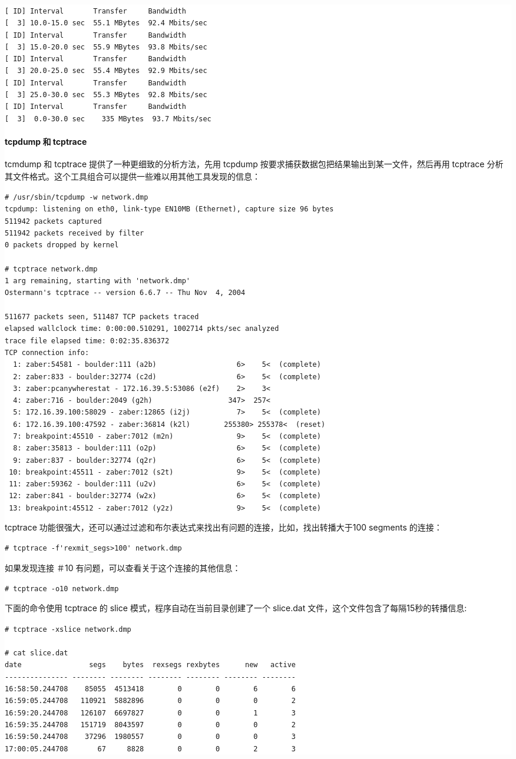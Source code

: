 ```
[ ID] Interval       Transfer     Bandwidth
[  3] 10.0-15.0 sec  55.1 MBytes  92.4 Mbits/sec
[ ID] Interval       Transfer     Bandwidth
[  3] 15.0-20.0 sec  55.9 MBytes  93.8 Mbits/sec
[ ID] Interval       Transfer     Bandwidth
[  3] 20.0-25.0 sec  55.4 MBytes  92.9 Mbits/sec
[ ID] Interval       Transfer     Bandwidth
[  3] 25.0-30.0 sec  55.3 MBytes  92.8 Mbits/sec
[ ID] Interval       Transfer     Bandwidth
[  3]  0.0-30.0 sec    335 MBytes  93.7 Mbits/sec
```
#### tcpdump 和 tcptrace
tcmdump 和 tcptrace 提供了一种更细致的分析方法，先用 tcpdump 按要求捕获数据包把结果输出到某一文件，然后再用 tcptrace 分析其文件格式。这个工具组合可以提供一些难以用其他工具发现的信息：
```
# /usr/sbin/tcpdump -w network.dmp
tcpdump: listening on eth0, link-type EN10MB (Ethernet), capture size 96 bytes
511942 packets captured
511942 packets received by filter
0 packets dropped by kernel

# tcptrace network.dmp 
1 arg remaining, starting with 'network.dmp'
Ostermann's tcptrace -- version 6.6.7 -- Thu Nov  4, 2004

511677 packets seen, 511487 TCP packets traced
elapsed wallclock time: 0:00:00.510291, 1002714 pkts/sec analyzed
trace file elapsed time: 0:02:35.836372
TCP connection info:
  1: zaber:54581 - boulder:111 (a2b)                   6>    5<  (complete)
  2: zaber:833 - boulder:32774 (c2d)                   6>    5<  (complete)
  3: zaber:pcanywherestat - 172.16.39.5:53086 (e2f)    2>    3<
  4: zaber:716 - boulder:2049 (g2h)                  347>  257<
  5: 172.16.39.100:58029 - zaber:12865 (i2j)           7>    5<  (complete)
  6: 172.16.39.100:47592 - zaber:36814 (k2l)        255380> 255378<  (reset)
  7: breakpoint:45510 - zaber:7012 (m2n)               9>    5<  (complete)
  8: zaber:35813 - boulder:111 (o2p)                   6>    5<  (complete)
  9: zaber:837 - boulder:32774 (q2r)                   6>    5<  (complete)
 10: breakpoint:45511 - zaber:7012 (s2t)               9>    5<  (complete)
 11: zaber:59362 - boulder:111 (u2v)                   6>    5<  (complete)
 12: zaber:841 - boulder:32774 (w2x)                   6>    5<  (complete)
 13: breakpoint:45512 - zaber:7012 (y2z)               9>    5<  (complete)
```
tcptrace 功能很强大，还可以通过过滤和布尔表达式来找出有问题的连接，比如，找出转播大于100 segments 的连接：
```
# tcptrace -f'rexmit_segs>100' network.dmp
```
如果发现连接 ＃10 有问题，可以查看关于这个连接的其他信息：
```
# tcptrace -o10 network.dmp
```
下面的命令使用 tcptrace 的 slice 模式，程序自动在当前目录创建了一个 slice.dat 文件，这个文件包含了每隔15秒的转播信息:
```
# tcptrace -xslice network.dmp

# cat slice.dat 
date                segs    bytes  rexsegs rexbytes      new   active
--------------- -------- -------- -------- -------- -------- --------
16:58:50.244708    85055  4513418        0        0        6        6
16:59:05.244708   110921  5882896        0        0        0        2
16:59:20.244708   126107  6697827        0        0        1        3
16:59:35.244708   151719  8043597        0        0        0        2
16:59:50.244708    37296  1980557        0        0        0        3
17:00:05.244708       67     8828        0        0        2        3
```